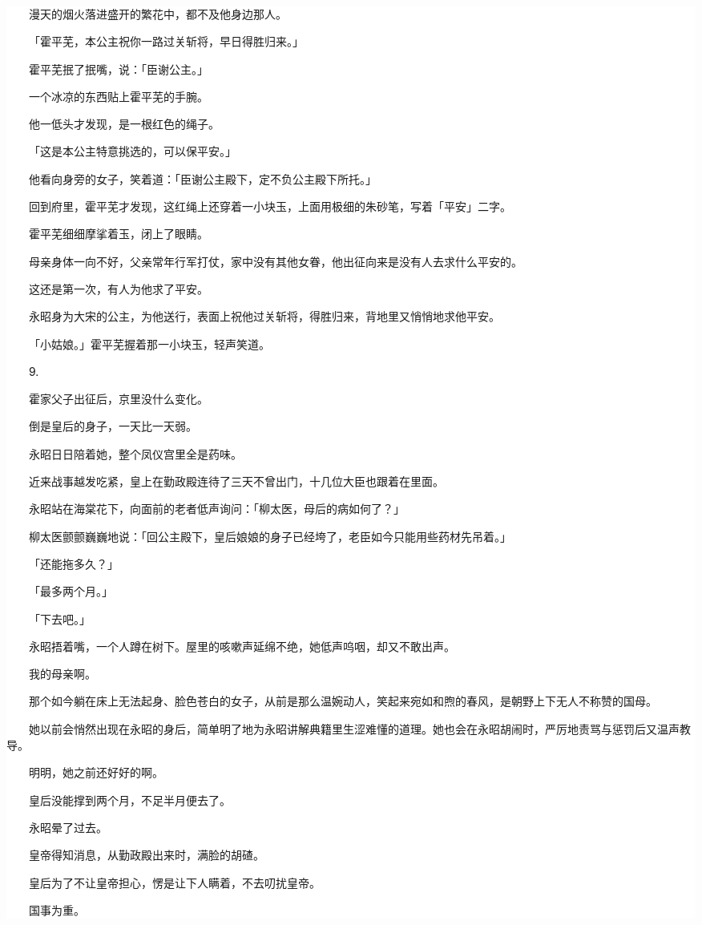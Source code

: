 &emsp;&emsp;漫天的烟火落进盛开的繁花中，都不及他身边那人。  
  
&emsp;&emsp;「霍平芜，本公主祝你一路过关斩将，早日得胜归来。」  
  
&emsp;&emsp;霍平芜抿了抿嘴，说：「臣谢公主。」  
  
&emsp;&emsp;一个冰凉的东西贴上霍平芜的手腕。  
  
&emsp;&emsp;他一低头才发现，是一根红色的绳子。  
  
&emsp;&emsp;「这是本公主特意挑选的，可以保平安。」  
  
&emsp;&emsp;他看向身旁的女子，笑着道：「臣谢公主殿下，定不负公主殿下所托。」  
  
&emsp;&emsp;回到府里，霍平芜才发现，这红绳上还穿着一小块玉，上面用极细的朱砂笔，写着「平安」二字。  
  
&emsp;&emsp;霍平芜细细摩挲着玉，闭上了眼睛。  
  
&emsp;&emsp;母亲身体一向不好，父亲常年行军打仗，家中没有其他女眷，他出征向来是没有人去求什么平安的。  
  
&emsp;&emsp;这还是第一次，有人为他求了平安。  
  
&emsp;&emsp;永昭身为大宋的公主，为他送行，表面上祝他过关斩将，得胜归来，背地里又悄悄地求他平安。  
  
&emsp;&emsp;「小姑娘。」霍平芜握着那一小块玉，轻声笑道。  
  
&emsp;&emsp;9.  
  
&emsp;&emsp;霍家父子出征后，京里没什么变化。  
  
&emsp;&emsp;倒是皇后的身子，一天比一天弱。  
  
&emsp;&emsp;永昭日日陪着她，整个凤仪宫里全是药味。  
  
&emsp;&emsp;近来战事越发吃紧，皇上在勤政殿连待了三天不曾出门，十几位大臣也跟着在里面。  
  
&emsp;&emsp;永昭站在海棠花下，向面前的老者低声询问：「柳太医，母后的病如何了？」  
  
&emsp;&emsp;柳太医颤颤巍巍地说：「回公主殿下，皇后娘娘的身子已经垮了，老臣如今只能用些药材先吊着。」  
  
&emsp;&emsp;「还能拖多久？」  
  
&emsp;&emsp;「最多两个月。」  
  
&emsp;&emsp;「下去吧。」  
  
&emsp;&emsp;永昭捂着嘴，一个人蹲在树下。屋里的咳嗽声延绵不绝，她低声呜咽，却又不敢出声。  
  
&emsp;&emsp;我的母亲啊。  
  
&emsp;&emsp;那个如今躺在床上无法起身、脸色苍白的女子，从前是那么温婉动人，笑起来宛如和煦的春风，是朝野上下无人不称赞的国母。  
  
&emsp;&emsp;她以前会悄然出现在永昭的身后，简单明了地为永昭讲解典籍里生涩难懂的道理。她也会在永昭胡闹时，严厉地责骂与惩罚后又温声教导。  
  
&emsp;&emsp;明明，她之前还好好的啊。  
  
&emsp;&emsp;皇后没能撑到两个月，不足半月便去了。  
  
&emsp;&emsp;永昭晕了过去。  
  
&emsp;&emsp;皇帝得知消息，从勤政殿出来时，满脸的胡碴。  
  
&emsp;&emsp;皇后为了不让皇帝担心，愣是让下人瞒着，不去叨扰皇帝。  
  
&emsp;&emsp;国事为重。  
  
